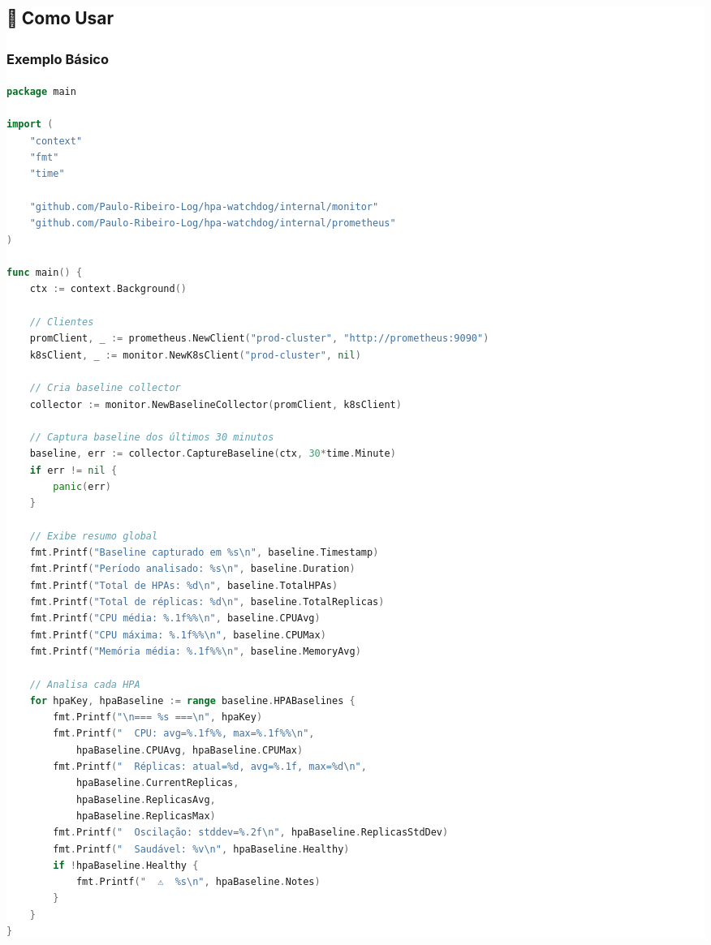 ## 🚀 Como Usar

### Exemplo Básico

```go
package main

import (
    "context"
    "fmt"
    "time"

    "github.com/Paulo-Ribeiro-Log/hpa-watchdog/internal/monitor"
    "github.com/Paulo-Ribeiro-Log/hpa-watchdog/internal/prometheus"
)

func main() {
    ctx := context.Background()

    // Clientes
    promClient, _ := prometheus.NewClient("prod-cluster", "http://prometheus:9090")
    k8sClient, _ := monitor.NewK8sClient("prod-cluster", nil)

    // Cria baseline collector
    collector := monitor.NewBaselineCollector(promClient, k8sClient)

    // Captura baseline dos últimos 30 minutos
    baseline, err := collector.CaptureBaseline(ctx, 30*time.Minute)
    if err != nil {
        panic(err)
    }

    // Exibe resumo global
    fmt.Printf("Baseline capturado em %s\n", baseline.Timestamp)
    fmt.Printf("Período analisado: %s\n", baseline.Duration)
    fmt.Printf("Total de HPAs: %d\n", baseline.TotalHPAs)
    fmt.Printf("Total de réplicas: %d\n", baseline.TotalReplicas)
    fmt.Printf("CPU média: %.1f%%\n", baseline.CPUAvg)
    fmt.Printf("CPU máxima: %.1f%%\n", baseline.CPUMax)
    fmt.Printf("Memória média: %.1f%%\n", baseline.MemoryAvg)

    // Analisa cada HPA
    for hpaKey, hpaBaseline := range baseline.HPABaselines {
        fmt.Printf("\n=== %s ===\n", hpaKey)
        fmt.Printf("  CPU: avg=%.1f%%, max=%.1f%%\n",
            hpaBaseline.CPUAvg, hpaBaseline.CPUMax)
        fmt.Printf("  Réplicas: atual=%d, avg=%.1f, max=%d\n",
            hpaBaseline.CurrentReplicas,
            hpaBaseline.ReplicasAvg,
            hpaBaseline.ReplicasMax)
        fmt.Printf("  Oscilação: stddev=%.2f\n", hpaBaseline.ReplicasStdDev)
        fmt.Printf("  Saudável: %v\n", hpaBaseline.Healthy)
        if !hpaBaseline.Healthy {
            fmt.Printf("  ⚠️  %s\n", hpaBaseline.Notes)
        }
    }
}
```
